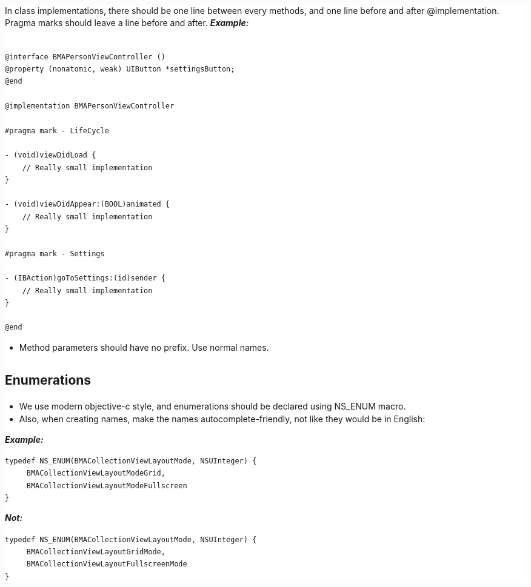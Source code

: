 In class implementations, there should be one line between every methods, and one line before and after @implementation. Pragma marks should leave a line before and after.
***Example:***
```objc

@interface BMAPersonViewController ()
@property (nonatomic, weak) UIButton *settingsButton;
@end

@implementation BMAPersonViewController

#pragma mark - LifeCycle

- (void)viewDidLoad {
    // Really small implementation
}

- (void)viewDidAppear:(BOOL)animated {
    // Really small implementation
}

#pragma mark - Settings

- (IBAction)goToSettings:(id)sender {
    // Really small implementation
}

@end

```
- Method parameters should have no prefix. Use normal names.

## Enumerations
- We use modern objective-c style, and enumerations should be declared using NS_ENUM macro.
- Also, when creating names, make the names autocomplete-friendly, not like they would be in English:

***Example:***
```objc
typedef NS_ENUM(BMACollectionViewLayoutMode, NSUInteger) {
     BMACollectionViewLayoutModeGrid,
     BMACollectionViewLayoutModeFullscreen
}
```

***Not:***
```objc
typedef NS_ENUM(BMACollectionViewLayoutMode, NSUInteger) {
     BMACollectionViewLayoutGridMode,
     BMACollectionViewLayoutFullscreenMode
}
```
